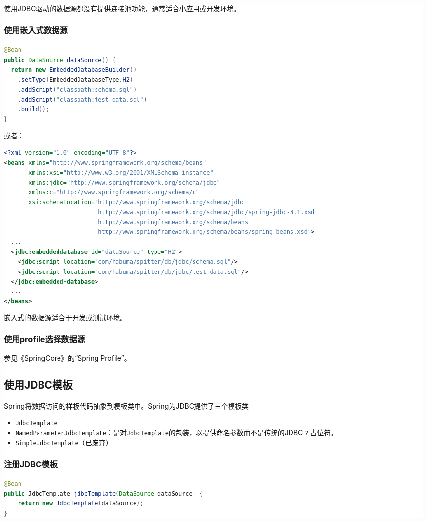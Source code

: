 使用JDBC驱动的数据源都没有提供连接池功能，通常适合小应用或开发环境。

### 使用嵌入式数据源

```java
@Bean
public DataSource dataSource() {
  return new EmbeddedDatabaseBuilder()
    .setType(EmbeddedDatabaseType.H2)
    .addScript("classpath:schema.sql")
    .addScript("classpath:test-data.sql")
    .build();
}
```

或者：

```xml
<?xml version="1.0" encoding="UTF-8"?> 
<beans xmlns="http://www.springframework.org/schema/beans"
       xmlns:xsi="http://www.w3.org/2001/XMLSchema-instance"
       xmlns:jdbc="http://www.springframework.org/schema/jdbc"
       xmlns:c="http://www.springframework.org/schema/c"
       xsi:schemaLocation="http://www.springframework.org/schema/jdbc
                           http://www.springframework.org/schema/jdbc/spring-jdbc-3.1.xsd
                           http://www.springframework.org/schema/beans
                           http://www.springframework.org/schema/beans/spring-beans.xsd">
  ...
  <jdbc:embeddeddatabase id="dataSource" type="H2"> 
    <jdbc:script location="com/habuma/spitter/db/jdbc/schema.sql"/> 
    <jdbc:script location="com/habuma/spitter/db/jdbc/test-data.sql"/> 
  </jdbc:embedded-database>
  ...
</beans>
```

嵌入式的数据源适合于开发或测试环境。

### 使用profile选择数据源

参见《SpringCore》的“Spring Profile”。

## 使用JDBC模板

Spring将数据访问的样板代码抽象到模板类中。Spring为JDBC提供了三个模板类：

- `JdbcTemplate`
- `NamedParameterJdbcTemplate`：是对`JdbcTemplate`的包装，以提供命名参数而不是传统的JDBC `?` 占位符。
- `SimpleJdbcTemplate`（已废弃）

### 注册JDBC模板

```java
@Bean
public JdbcTemplate jdbcTemplate(DataSource dataSource) {
	return new JdbcTemplate(dataSource);
}
```
